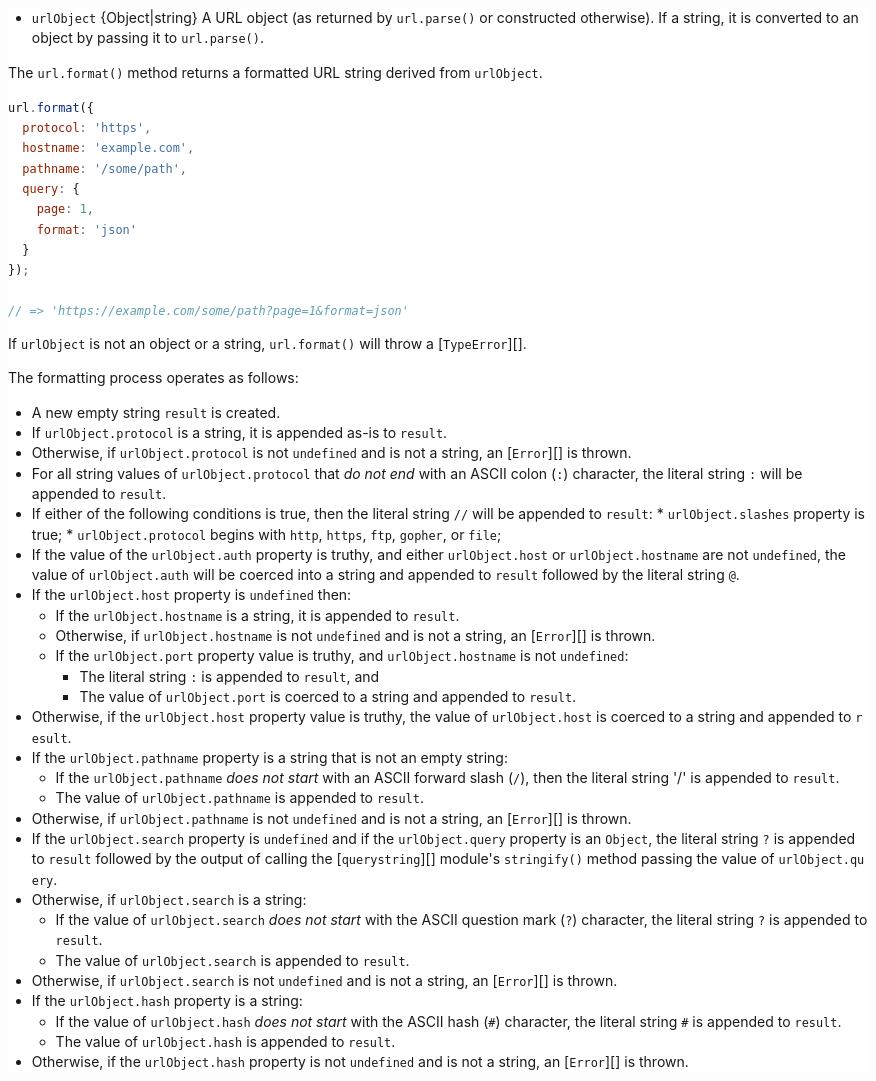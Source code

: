 

* `urlObject` {Object|string} A URL object (as returned by `url.parse()` or constructed otherwise). If a string, it is converted to an object by passing it to `url.parse()`.

The `url.format()` method returns a formatted URL string derived from `urlObject`.

```js
url.format({
  protocol: 'https',
  hostname: 'example.com',
  pathname: '/some/path',
  query: {
    page: 1,
    format: 'json'
  }
});

// => 'https://example.com/some/path?page=1&format=json'
```

If `urlObject` is not an object or a string, `url.format()` will throw a [`TypeError`][].

The formatting process operates as follows:

* A new empty string `result` is created.
* If `urlObject.protocol` is a string, it is appended as-is to `result`.
* Otherwise, if `urlObject.protocol` is not `undefined` and is not a string, an [`Error`][] is thrown.
* For all string values of `urlObject.protocol` that *do not end* with an ASCII colon (`:`) character, the literal string `:` will be appended to `result`.
* If either of the following conditions is true, then the literal string `//` will be appended to `result`: * `urlObject.slashes` property is true; * `urlObject.protocol` begins with `http`, `https`, `ftp`, `gopher`, or `file`;
* If the value of the `urlObject.auth` property is truthy, and either `urlObject.host` or `urlObject.hostname` are not `undefined`, the value of `urlObject.auth` will be coerced into a string and appended to `result` followed by the literal string `@`.
* If the `urlObject.host` property is `undefined` then: 
  * If the `urlObject.hostname` is a string, it is appended to `result`.
  * Otherwise, if `urlObject.hostname` is not `undefined` and is not a string, an [`Error`][] is thrown.
  * If the `urlObject.port` property value is truthy, and `urlObject.hostname` is not `undefined`: 
    * The literal string `:` is appended to `result`, and
    * The value of `urlObject.port` is coerced to a string and appended to `result`.
* Otherwise, if the `urlObject.host` property value is truthy, the value of `urlObject.host` is coerced to a string and appended to `result`.
* If the `urlObject.pathname` property is a string that is not an empty string: 
  * If the `urlObject.pathname` *does not start* with an ASCII forward slash (`/`), then the literal string '/' is appended to `result`.
  * The value of `urlObject.pathname` is appended to `result`.
* Otherwise, if `urlObject.pathname` is not `undefined` and is not a string, an [`Error`][] is thrown.
* If the `urlObject.search` property is `undefined` and if the `urlObject.query` property is an `Object`, the literal string `?` is appended to `result` followed by the output of calling the [`querystring`][] module's `stringify()` method passing the value of `urlObject.query`.
* Otherwise, if `urlObject.search` is a string: 
  * If the value of `urlObject.search` *does not start* with the ASCII question mark (`?`) character, the literal string `?` is appended to `result`.
  * The value of `urlObject.search` is appended to `result`.
* Otherwise, if `urlObject.search` is not `undefined` and is not a string, an [`Error`][] is thrown.
* If the `urlObject.hash` property is a string: 
  * If the value of `urlObject.hash` *does not start* with the ASCII hash (`#`) character, the literal string `#` is appended to `result`.
  * The value of `urlObject.hash` is appended to `result`.
* Otherwise, if the `urlObject.hash` property is not `undefined` and is not a string, an [`Error`][] is thrown.